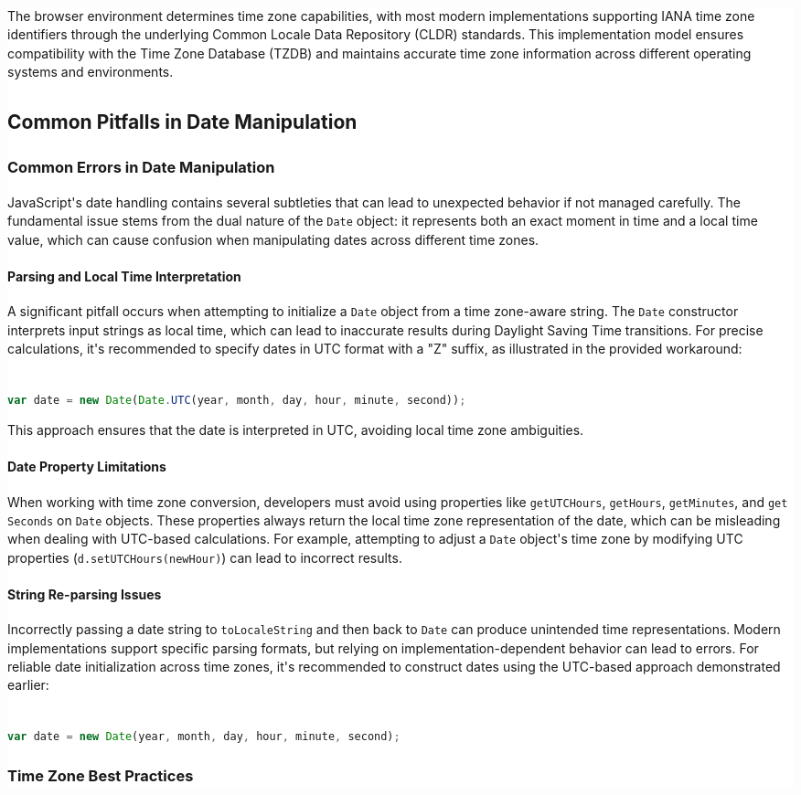 The browser environment determines time zone capabilities, with most modern implementations supporting IANA time zone identifiers through the underlying Common Locale Data Repository (CLDR) standards. This implementation model ensures compatibility with the Time Zone Database (TZDB) and maintains accurate time zone information across different operating systems and environments.


## Common Pitfalls in Date Manipulation


### Common Errors in Date Manipulation

JavaScript's date handling contains several subtleties that can lead to unexpected behavior if not managed carefully. The fundamental issue stems from the dual nature of the `Date` object: it represents both an exact moment in time and a local time value, which can cause confusion when manipulating dates across different time zones.


#### Parsing and Local Time Interpretation

A significant pitfall occurs when attempting to initialize a `Date` object from a time zone-aware string. The `Date` constructor interprets input strings as local time, which can lead to inaccurate results during Daylight Saving Time transitions. For precise calculations, it's recommended to specify dates in UTC format with a "Z" suffix, as illustrated in the provided workaround:

```javascript

var date = new Date(Date.UTC(year, month, day, hour, minute, second));

```

This approach ensures that the date is interpreted in UTC, avoiding local time zone ambiguities.


#### Date Property Limitations

When working with time zone conversion, developers must avoid using properties like `getUTCHours`, `getHours`, `getMinutes`, and `getSeconds` on `Date` objects. These properties always return the local time zone representation of the date, which can be misleading when dealing with UTC-based calculations. For example, attempting to adjust a `Date` object's time zone by modifying UTC properties (`d.setUTCHours(newHour)`) can lead to incorrect results.


#### String Re-parsing Issues

Incorrectly passing a date string to `toLocaleString` and then back to `Date` can produce unintended time representations. Modern implementations support specific parsing formats, but relying on implementation-dependent behavior can lead to errors. For reliable date initialization across time zones, it's recommended to construct dates using the UTC-based approach demonstrated earlier:

```javascript

var date = new Date(year, month, day, hour, minute, second);

```


### Time Zone Best Practices
